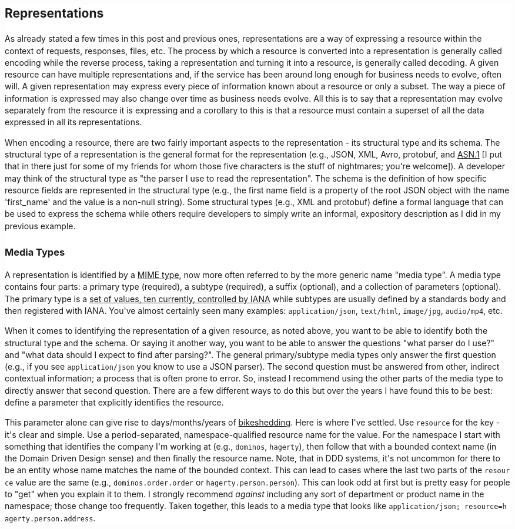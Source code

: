 ## Representations
As already stated a few times in this post and previous ones, representations are a way of expressing a resource within the context of requests, responses, files, etc.  The process by which a resource is converted into a representation is generally called encoding while the reverse process, taking a representation and turning it into a resource, is generally called decoding.  A given resource can have multiple representations and, if the service has been around long enough for business needs to evolve, often will.  A given representation may express every piece of information known about a resource or only a subset.  The way a piece of information is expressed may also change over time as business needs evolve.  All this is to say that a representation may evolve separately from the resource it is expressing and a corollary to this is that a resource must contain a superset of all the data expressed in all its representations.

When encoding a resource, there are two fairly important aspects to the representation - its structural type and its schema.  The structural type of a representation is the general format for the representation (e.g., JSON, XML, Avro, protobuf, and [ASN.1](https://letsencrypt.org/docs/a-warm-welcome-to-asn1-and-der/) \[I put that in there just for some of my friends for whom those five characters is the stuff of nightmares; you're welcome]).  A developer may think of the structural type as "the parser I use to read the representation".  The schema is the definition of how specific resource fields are represented in the structural type (e.g., the first name field is a property of the root JSON object with the name 'first_name' and the value is a non-null string).  Some structural types (e.g., XML and protobuf) define a formal language that can be used to express the schema while others require developers to simply write an informal, expository description as I did in my previous example.

### Media Types
A representation is identified by a [MIME type](https://datatracker.ietf.org/doc/html/rfc2045), now more often referred to by the more generic name "media type".  A media type contains four parts: a primary type (required), a subtype (required), a suffix (optional), and a collection of parameters (optional).  The primary type is a [set of values, ten currently, controlled by IANA](https://www.iana.org/assignments/media-types/media-types.xhtml) while subtypes are usually defined by a standards body and then registered with IANA.  You've almost certainly seen many examples: `application/json`, `text/html`, `image/jpg`, `audio/mp4`, etc.

When it comes to identifying the representation of a given resource, as noted above, you want to be able to identify both the structural type and the schema.  Or saying it another way, you want to be able to answer the questions "what parser do I use?" and "what data should I expect to find after parsing?".  The general primary/subtype media types only answer the first question (e.g., if you see `application/json` you know to use a JSON parser).  The second question must be answered from other, indirect contextual information; a process that is often prone to error.  So, instead I recommend using the other parts of the media type to directly answer that second question.  There are a few different ways to do this but over the years I have found this to be best: define a parameter that explicitly identifies the resource.  

This parameter alone can give rise to days/months/years of [bikeshedding](https://en.wiktionary.org/wiki/bikeshedding).  Here is where I've settled.  Use `resource` for the key - it's clear and simple.  Use a period-separated, namespace-qualified resource name for the value.  For the namespace I start with something that identifies the company I'm working at (e.g., `dominos`, `hagerty`), then follow that with a bounded context name (in the Domain Driven Design sense) and then finally the resource name.  Note, that in DDD systems, it's not uncommon for there to be an entity whose name matches the name of the bounded context. This can lead to cases where the last two parts of the `resource` value are the same (e.g., `dominos.order.order` or `hagerty.person.person`).  This can look odd at first but is pretty easy for people to "get" when you explain it to them.  I strongly recommend _against_ including any sort of department or product name in the namespace; those change too frequently.  Taken together, this leads to a media type that looks like `application/json; resource=hagerty.person.address`.
